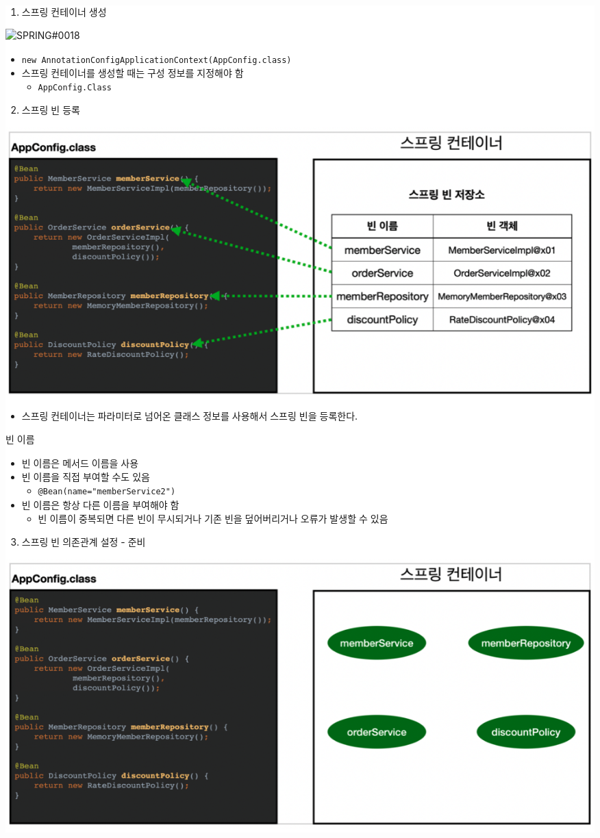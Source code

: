 1. 스프링 컨테이너 생성

![SPRING#0018](/assets/images/spring-core/0018-create-spring-core.png)
- `new AnnotationConfigApplicationContext(AppConfig.class)`
- 스프링 컨테이너를 생성할 때는 구성 정보를 지정해야 함
    - `AppConfig.Class`

2. 스프링 빈 등록

![SPRING#0019](/assets/images/spring-core/0019-enroll-spring-bean.png)
- 스프링 컨테이너는 파라미터로 넘어온 클래스 정보를 사용해서 스프링 빈을 등록한다.

빈 이름<br />
- 빈 이름은 메서드 이름을 사용
- 빈 이름을 직접 부여할 수도 있음
    - `@Bean(name="memberService2")`
- 빈 이름은 항상 다른 이름을 부여해야 함
    - 빈 이름이 중복되면 다른 빈이 무시되거나 기존 빈을 덮어버리거나 오류가 발생할 수 있음

3. 스프링 빈 의존관계 설정 - 준비

![SPRING#0020](/assets/images/spring-core/0020-appconfig.png)
